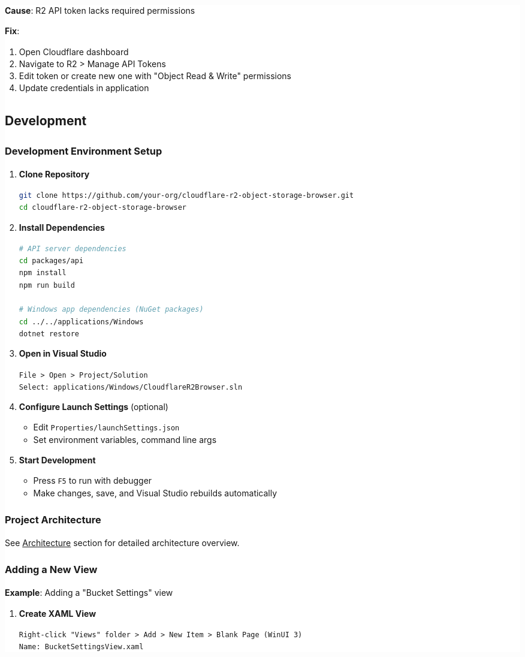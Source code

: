**Cause**: R2 API token lacks required permissions

**Fix**:
1. Open Cloudflare dashboard
2. Navigate to R2 > Manage API Tokens
3. Edit token or create new one with "Object Read & Write" permissions
4. Update credentials in application

## Development

### Development Environment Setup

1. **Clone Repository**
   ```bash
   git clone https://github.com/your-org/cloudflare-r2-object-storage-browser.git
   cd cloudflare-r2-object-storage-browser
   ```

2. **Install Dependencies**
   ```bash
   # API server dependencies
   cd packages/api
   npm install
   npm run build

   # Windows app dependencies (NuGet packages)
   cd ../../applications/Windows
   dotnet restore
   ```

3. **Open in Visual Studio**
   ```
   File > Open > Project/Solution
   Select: applications/Windows/CloudflareR2Browser.sln
   ```

4. **Configure Launch Settings** (optional)
   - Edit `Properties/launchSettings.json`
   - Set environment variables, command line args

5. **Start Development**
   - Press `F5` to run with debugger
   - Make changes, save, and Visual Studio rebuilds automatically

### Project Architecture

See [Architecture](#architecture) section for detailed architecture overview.

### Adding a New View

**Example**: Adding a "Bucket Settings" view

1. **Create XAML View**
   ```
   Right-click "Views" folder > Add > New Item > Blank Page (WinUI 3)
   Name: BucketSettingsView.xaml
   ```
